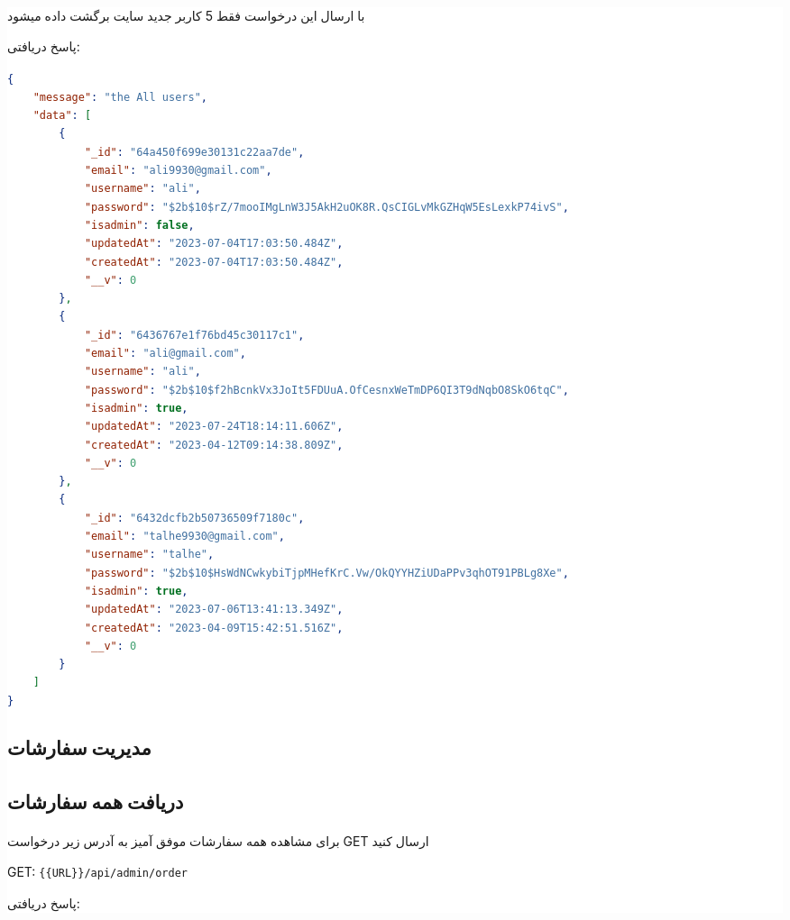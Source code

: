 با ارسال این درخواست فقط 5 کاربر جدید سایت برگشت داده میشود

پاسخ دریافتی:

``` json
{
    "message": "the All users",
    "data": [
        {
            "_id": "64a450f699e30131c22aa7de",
            "email": "ali9930@gmail.com",
            "username": "ali",
            "password": "$2b$10$rZ/7mooIMgLnW3J5AkH2uOK8R.QsCIGLvMkGZHqW5EsLexkP74ivS",
            "isadmin": false,
            "updatedAt": "2023-07-04T17:03:50.484Z",
            "createdAt": "2023-07-04T17:03:50.484Z",
            "__v": 0
        },
        {
            "_id": "6436767e1f76bd45c30117c1",
            "email": "ali@gmail.com",
            "username": "ali",
            "password": "$2b$10$f2hBcnkVx3JoIt5FDUuA.OfCesnxWeTmDP6QI3T9dNqbO8SkO6tqC",
            "isadmin": true,
            "updatedAt": "2023-07-24T18:14:11.606Z",
            "createdAt": "2023-04-12T09:14:38.809Z",
            "__v": 0
        },
        {
            "_id": "6432dcfb2b50736509f7180c",
            "email": "talhe9930@gmail.com",
            "username": "talhe",
            "password": "$2b$10$HsWdNCwkybiTjpMHefKrC.Vw/OkQYYHZiUDaPPv3qhOT91PBLg8Xe",
            "isadmin": true,
            "updatedAt": "2023-07-06T13:41:13.349Z",
            "createdAt": "2023-04-09T15:42:51.516Z",
            "__v": 0
        }
    ]
}
```

## مدیریت سفارشات


## دریافت همه سفارشات

برای مشاهده همه سفارشات موفق آمیز به آدرس زیر درخواست GET ارسال کنید

GET: `{{URL}}/api/admin/order`

پاسخ دریافتی:
